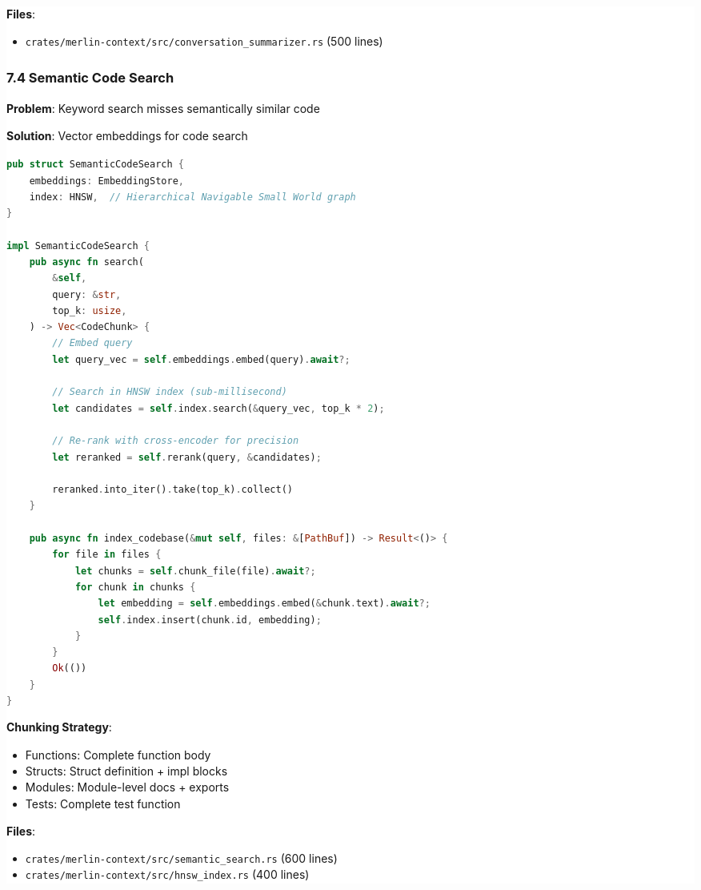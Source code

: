 **Files**:
- `crates/merlin-context/src/conversation_summarizer.rs` (500 lines)

### 7.4 Semantic Code Search

**Problem**: Keyword search misses semantically similar code

**Solution**: Vector embeddings for code search
```rust
pub struct SemanticCodeSearch {
    embeddings: EmbeddingStore,
    index: HNSW,  // Hierarchical Navigable Small World graph
}

impl SemanticCodeSearch {
    pub async fn search(
        &self,
        query: &str,
        top_k: usize,
    ) -> Vec<CodeChunk> {
        // Embed query
        let query_vec = self.embeddings.embed(query).await?;

        // Search in HNSW index (sub-millisecond)
        let candidates = self.index.search(&query_vec, top_k * 2);

        // Re-rank with cross-encoder for precision
        let reranked = self.rerank(query, &candidates);

        reranked.into_iter().take(top_k).collect()
    }

    pub async fn index_codebase(&mut self, files: &[PathBuf]) -> Result<()> {
        for file in files {
            let chunks = self.chunk_file(file).await?;
            for chunk in chunks {
                let embedding = self.embeddings.embed(&chunk.text).await?;
                self.index.insert(chunk.id, embedding);
            }
        }
        Ok(())
    }
}
```

**Chunking Strategy**:
- Functions: Complete function body
- Structs: Struct definition + impl blocks
- Modules: Module-level docs + exports
- Tests: Complete test function

**Files**:
- `crates/merlin-context/src/semantic_search.rs` (600 lines)
- `crates/merlin-context/src/hnsw_index.rs` (400 lines)
